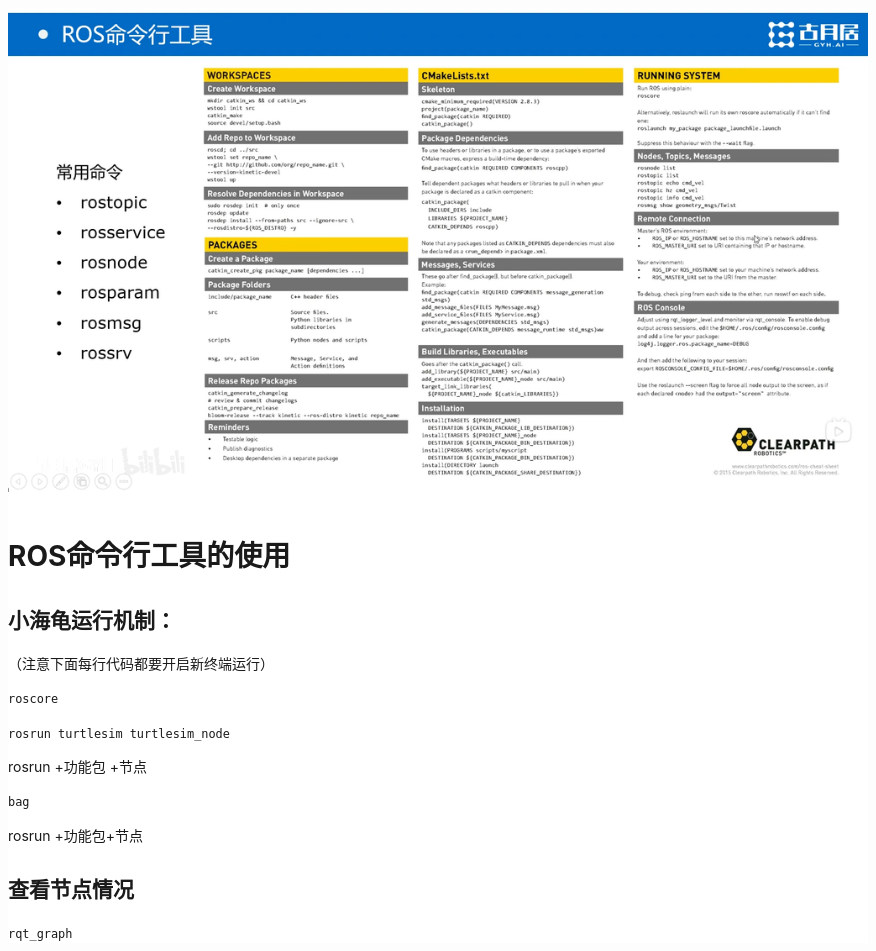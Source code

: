 ![](images/2023-04-21-18-08-32.png)
# ROS命令行工具的使用
## **小海龟运行机制**：
（注意下面每行代码都要开启新终端运行）
```
roscore
```
```
rosrun turtlesim turtlesim_node
```
rosrun +功能包 +节点
```
bag
```
rosrun +功能包+节点
## **查看节点情况**
```
rqt_graph
```